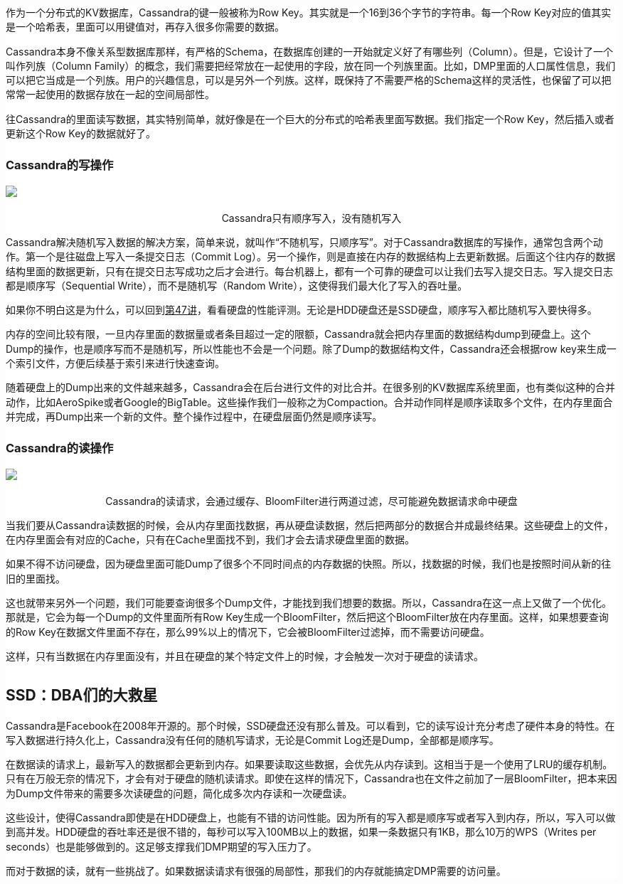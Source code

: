 作为一个分布式的KV数据库，Cassandra的键一般被称为Row Key。其实就是一个16到36个字节的字符串。每一个Row Key对应的值其实是一个哈希表，里面可以用键值对，再存入很多你需要的数据。

Cassandra本身不像关系型数据库那样，有严格的Schema，在数据库创建的一开始就定义好了有哪些列（Column）。但是，它设计了一个叫作列族（Column Family）的概念，我们需要把经常放在一起使用的字段，放在同一个列族里面。比如，DMP里面的人口属性信息，我们可以把它当成是一个列族。用户的兴趣信息，可以是另外一个列族。这样，既保持了不需要严格的Schema这样的灵活性，也保留了可以把常常一起使用的数据存放在一起的空间局部性。

往Cassandra的里面读写数据，其实特别简单，就好像是在一个巨大的分布式的哈希表里面写数据。我们指定一个Row Key，然后插入或者更新这个Row Key的数据就好了。

### Cassandra的写操作

![](<https://static001.geekbang.org/resource/image/02/58/02d58b12403f7907975e00549a008c58.jpeg?wh=2629*1486>)

<center><span class="reference">Cassandra只有顺序写入，没有随机写入</span></center>

Cassandra解决随机写入数据的解决方案，简单来说，就叫作“不随机写，只顺序写”。对于Cassandra数据库的写操作，通常包含两个动作。第一个是往磁盘上写入一条提交日志（Commit Log）。另一个操作，则是直接在内存的数据结构上去更新数据。后面这个往内存的数据结构里面的数据更新，只有在提交日志写成功之后才会进行。每台机器上，都有一个可靠的硬盘可以让我们去写入提交日志。写入提交日志都是顺序写（Sequential Write），而不是随机写（Random Write），这使得我们最大化了写入的吞吐量。

如果你不明白这是为什么，可以回到[第47讲](<https://time.geekbang.org/column/article/118191>)，看看硬盘的性能评测。无论是HDD硬盘还是SSD硬盘，顺序写入都比随机写入要快得多。

内存的空间比较有限，一旦内存里面的数据量或者条目超过一定的限额，Cassandra就会把内存里面的数据结构dump到硬盘上。这个Dump的操作，也是顺序写而不是随机写，所以性能也不会是一个问题。除了Dump的数据结构文件，Cassandra还会根据row key来生成一个索引文件，方便后续基于索引来进行快速查询。

随着硬盘上的Dump出来的文件越来越多，Cassandra会在后台进行文件的对比合并。在很多别的KV数据库系统里面，也有类似这种的合并动作，比如AeroSpike或者Google的BigTable。这些操作我们一般称之为Compaction。合并动作同样是顺序读取多个文件，在内存里面合并完成，再Dump出来一个新的文件。整个操作过程中，在硬盘层面仍然是顺序读写。

### Cassandra的读操作

![](<https://static001.geekbang.org/resource/image/68/b0/68855c2861f07417bbc2eb64672d36b0.jpeg?wh=2629*1516>)

<center><span class="reference">Cassandra的读请求，会通过缓存、BloomFilter进行两道过滤，尽可能避免数据请求命中硬盘</span></center>

当我们要从Cassandra读数据的时候，会从内存里面找数据，再从硬盘读数据，然后把两部分的数据合并成最终结果。这些硬盘上的文件，在内存里面会有对应的Cache，只有在Cache里面找不到，我们才会去请求硬盘里面的数据。

如果不得不访问硬盘，因为硬盘里面可能Dump了很多个不同时间点的内存数据的快照。所以，找数据的时候，我们也是按照时间从新的往旧的里面找。

这也就带来另外一个问题，我们可能要查询很多个Dump文件，才能找到我们想要的数据。所以，Cassandra在这一点上又做了一个优化。那就是，它会为每一个Dump的文件里面所有Row Key生成一个BloomFilter，然后把这个BloomFilter放在内存里面。这样，如果想要查询的Row Key在数据文件里面不存在，那么99%以上的情况下，它会被BloomFilter过滤掉，而不需要访问硬盘。

这样，只有当数据在内存里面没有，并且在硬盘的某个特定文件上的时候，才会触发一次对于硬盘的读请求。

## SSD：DBA们的大救星

Cassandra是Facebook在2008年开源的。那个时候，SSD硬盘还没有那么普及。可以看到，它的读写设计充分考虑了硬件本身的特性。在写入数据进行持久化上，Cassandra没有任何的随机写请求，无论是Commit Log还是Dump，全部都是顺序写。

在数据读的请求上，最新写入的数据都会更新到内存。如果要读取这些数据，会优先从内存读到。这相当于是一个使用了LRU的缓存机制。只有在万般无奈的情况下，才会有对于硬盘的随机读请求。即使在这样的情况下，Cassandra也在文件之前加了一层BloomFilter，把本来因为Dump文件带来的需要多次读硬盘的问题，简化成多次内存读和一次硬盘读。

这些设计，使得Cassandra即使是在HDD硬盘上，也能有不错的访问性能。因为所有的写入都是顺序写或者写入到内存，所以，写入可以做到高并发。HDD硬盘的吞吐率还是很不错的，每秒可以写入100MB以上的数据，如果一条数据只有1KB，那么10万的WPS（Writes per seconds）也是能够做到的。这足够支撑我们DMP期望的写入压力了。

而对于数据的读，就有一些挑战了。如果数据读请求有很强的局部性，那我们的内存就能搞定DMP需要的访问量。
